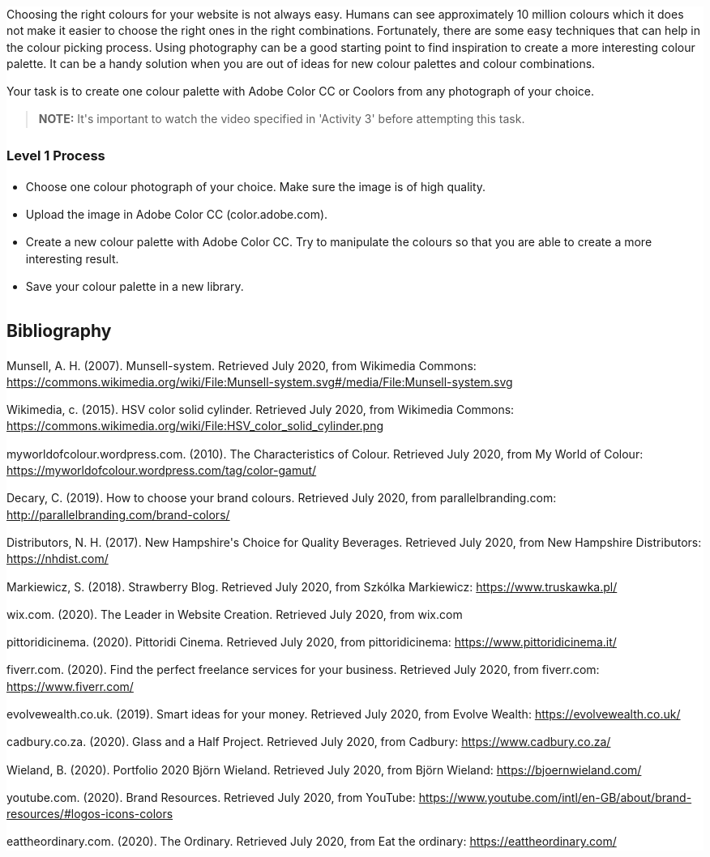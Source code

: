 Choosing the right colours for your website is not always easy. Humans can see approximately 10 million colours which it does not make it easier to choose the right ones in the right combinations. Fortunately, there are some easy techniques that can help in the colour picking process. Using photography can be a good starting point to find inspiration to create a more interesting colour palette. It can be a handy solution when you are out of ideas for new colour palettes and colour combinations.

Your task is to create one colour palette with Adobe Color CC or Coolors from any photograph of your choice.

> **NOTE:** It's important to watch the video specified in 'Activity 3' before attempting this task.

### Level 1 Process

- Choose one colour photograph of your choice. Make sure the image is of high quality.

- Upload the image in Adobe Color CC (color.adobe.com).

- Create a new colour palette with Adobe Color CC. Try to manipulate the colours so that you are able to create a more interesting result.

- Save your colour palette in a new library.

## Bibliography

Munsell, A. H. (2007). Munsell-system. Retrieved July 2020, from Wikimedia Commons: https://commons.wikimedia.org/wiki/File:Munsell-system.svg#/media/File:Munsell-system.svg

Wikimedia, c. (2015). HSV color solid cylinder. Retrieved July 2020, from Wikimedia Commons: https://commons.wikimedia.org/wiki/File:HSV_color_solid_cylinder.png

myworldofcolour.wordpress.com. (2010). The Characteristics of Colour. Retrieved July 2020, from My World of Colour: https://myworldofcolour.wordpress.com/tag/color-gamut/

Decary, C. (2019). How to choose your brand colours. Retrieved July 2020, from parallelbranding.com: http://parallelbranding.com/brand-colors/

Distributors, N. H. (2017). New Hampshire's Choice for Quality Beverages. Retrieved July 2020, from New Hampshire Distributors: https://nhdist.com/

Markiewicz, S. (2018). Strawberry Blog. Retrieved July 2020, from Szkólka Markiewicz: https://www.truskawka.pl/

wix.com. (2020). The Leader in Website Creation. Retrieved July 2020, from wix.com

pittoridicinema. (2020). Pittoridi Cinema. Retrieved July 2020, from pittoridicinema: https://www.pittoridicinema.it/

fiverr.com. (2020). Find the perfect freelance services for your business. Retrieved July 2020, from fiverr.com: https://www.fiverr.com/

evolvewealth.co.uk. (2019). Smart ideas for your money. Retrieved July 2020, from Evolve Wealth: https://evolvewealth.co.uk/

cadbury.co.za. (2020). Glass and a Half Project. Retrieved July 2020, from Cadbury: https://www.cadbury.co.za/

Wieland, B. (2020). Portfolio 2020 Björn Wieland. Retrieved July 2020, from Björn Wieland: https://bjoernwieland.com/

youtube.com. (2020). Brand Resources. Retrieved July 2020, from YouTube: https://www.youtube.com/intl/en-GB/about/brand-resources/#logos-icons-colors

eattheordinary.com. (2020). The Ordinary. Retrieved July 2020, from Eat the ordinary: https://eattheordinary.com/
